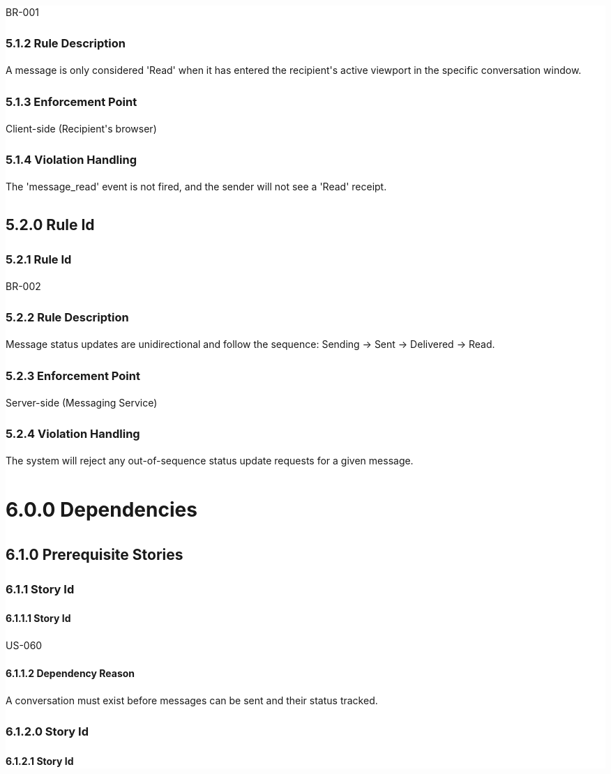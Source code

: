 BR-001

### 5.1.2 Rule Description

A message is only considered 'Read' when it has entered the recipient's active viewport in the specific conversation window.

### 5.1.3 Enforcement Point

Client-side (Recipient's browser)

### 5.1.4 Violation Handling

The 'message_read' event is not fired, and the sender will not see a 'Read' receipt.

## 5.2.0 Rule Id

### 5.2.1 Rule Id

BR-002

### 5.2.2 Rule Description

Message status updates are unidirectional and follow the sequence: Sending -> Sent -> Delivered -> Read.

### 5.2.3 Enforcement Point

Server-side (Messaging Service)

### 5.2.4 Violation Handling

The system will reject any out-of-sequence status update requests for a given message.

# 6.0.0 Dependencies

## 6.1.0 Prerequisite Stories

### 6.1.1 Story Id

#### 6.1.1.1 Story Id

US-060

#### 6.1.1.2 Dependency Reason

A conversation must exist before messages can be sent and their status tracked.

### 6.1.2.0 Story Id

#### 6.1.2.1 Story Id
